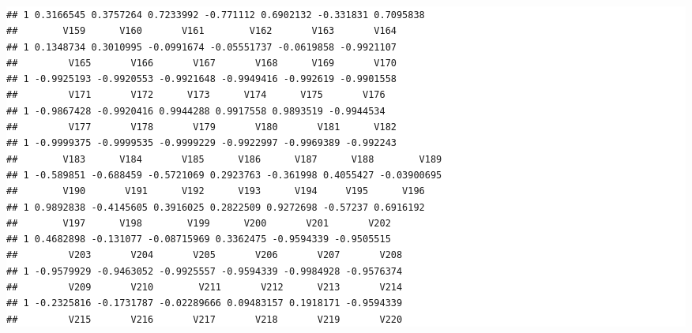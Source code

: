     ## 1 0.3166545 0.3757264 0.7233992 -0.771112 0.6902132 -0.331831 0.7095838
    ##        V159      V160       V161        V162       V163       V164
    ## 1 0.1348734 0.3010995 -0.0991674 -0.05551737 -0.0619858 -0.9921107
    ##         V165       V166       V167       V168      V169       V170
    ## 1 -0.9925193 -0.9920553 -0.9921648 -0.9949416 -0.992619 -0.9901558
    ##         V171       V172      V173      V174      V175       V176
    ## 1 -0.9867428 -0.9920416 0.9944288 0.9917558 0.9893519 -0.9944534
    ##         V177       V178       V179       V180       V181      V182
    ## 1 -0.9999375 -0.9999535 -0.9999229 -0.9922997 -0.9969389 -0.992243
    ##        V183      V184       V185      V186      V187      V188        V189
    ## 1 -0.589851 -0.688459 -0.5721069 0.2923763 -0.361998 0.4055427 -0.03900695
    ##        V190       V191      V192      V193      V194     V195      V196
    ## 1 0.9892838 -0.4145605 0.3916025 0.2822509 0.9272698 -0.57237 0.6916192
    ##        V197      V198        V199      V200       V201       V202
    ## 1 0.4682898 -0.131077 -0.08715969 0.3362475 -0.9594339 -0.9505515
    ##         V203       V204       V205       V206       V207       V208
    ## 1 -0.9579929 -0.9463052 -0.9925557 -0.9594339 -0.9984928 -0.9576374
    ##         V209       V210        V211       V212      V213       V214
    ## 1 -0.2325816 -0.1731787 -0.02289666 0.09483157 0.1918171 -0.9594339
    ##         V215       V216       V217       V218       V219       V220